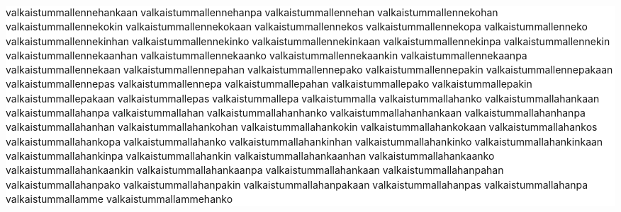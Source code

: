 valkaistummallennehankaan
valkaistummallennehanpa
valkaistummallennehan
valkaistummallennekohan
valkaistummallennekokin
valkaistummallennekokaan
valkaistummallennekos
valkaistummallennekopa
valkaistummallenneko
valkaistummallennekinhan
valkaistummallennekinko
valkaistummallennekinkaan
valkaistummallennekinpa
valkaistummallennekin
valkaistummallennekaanhan
valkaistummallennekaanko
valkaistummallennekaankin
valkaistummallennekaanpa
valkaistummallennekaan
valkaistummallennepahan
valkaistummallennepako
valkaistummallennepakin
valkaistummallennepakaan
valkaistummallennepas
valkaistummallennepa
valkaistummallepahan
valkaistummallepako
valkaistummallepakin
valkaistummallepakaan
valkaistummallepas
valkaistummallepa
valkaistummalla
valkaistummallahanko
valkaistummallahankaan
valkaistummallahanpa
valkaistummallahan
valkaistummallahanhanko
valkaistummallahanhankaan
valkaistummallahanhanpa
valkaistummallahanhan
valkaistummallahankohan
valkaistummallahankokin
valkaistummallahankokaan
valkaistummallahankos
valkaistummallahankopa
valkaistummallahanko
valkaistummallahankinhan
valkaistummallahankinko
valkaistummallahankinkaan
valkaistummallahankinpa
valkaistummallahankin
valkaistummallahankaanhan
valkaistummallahankaanko
valkaistummallahankaankin
valkaistummallahankaanpa
valkaistummallahankaan
valkaistummallahanpahan
valkaistummallahanpako
valkaistummallahanpakin
valkaistummallahanpakaan
valkaistummallahanpas
valkaistummallahanpa
valkaistummallamme
valkaistummallammehanko